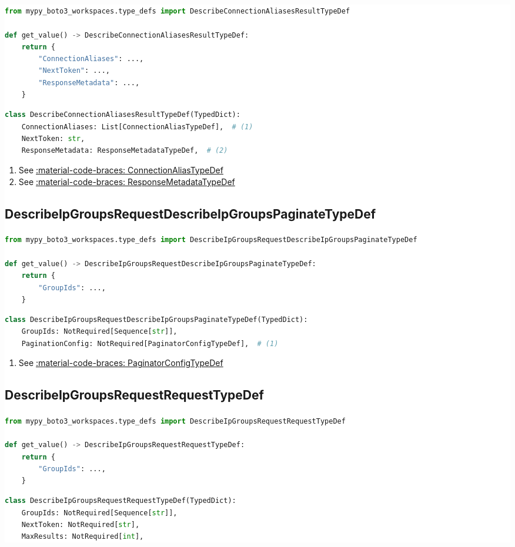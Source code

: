 ```python title="Usage Example"
from mypy_boto3_workspaces.type_defs import DescribeConnectionAliasesResultTypeDef

def get_value() -> DescribeConnectionAliasesResultTypeDef:
    return {
        "ConnectionAliases": ...,
        "NextToken": ...,
        "ResponseMetadata": ...,
    }
```

```python title="Definition"
class DescribeConnectionAliasesResultTypeDef(TypedDict):
    ConnectionAliases: List[ConnectionAliasTypeDef],  # (1)
    NextToken: str,
    ResponseMetadata: ResponseMetadataTypeDef,  # (2)
```

1. See [:material-code-braces: ConnectionAliasTypeDef](./type_defs.md#connectionaliastypedef) 
2. See [:material-code-braces: ResponseMetadataTypeDef](./type_defs.md#responsemetadatatypedef) 
## DescribeIpGroupsRequestDescribeIpGroupsPaginateTypeDef

```python title="Usage Example"
from mypy_boto3_workspaces.type_defs import DescribeIpGroupsRequestDescribeIpGroupsPaginateTypeDef

def get_value() -> DescribeIpGroupsRequestDescribeIpGroupsPaginateTypeDef:
    return {
        "GroupIds": ...,
    }
```

```python title="Definition"
class DescribeIpGroupsRequestDescribeIpGroupsPaginateTypeDef(TypedDict):
    GroupIds: NotRequired[Sequence[str]],
    PaginationConfig: NotRequired[PaginatorConfigTypeDef],  # (1)
```

1. See [:material-code-braces: PaginatorConfigTypeDef](./type_defs.md#paginatorconfigtypedef) 
## DescribeIpGroupsRequestRequestTypeDef

```python title="Usage Example"
from mypy_boto3_workspaces.type_defs import DescribeIpGroupsRequestRequestTypeDef

def get_value() -> DescribeIpGroupsRequestRequestTypeDef:
    return {
        "GroupIds": ...,
    }
```

```python title="Definition"
class DescribeIpGroupsRequestRequestTypeDef(TypedDict):
    GroupIds: NotRequired[Sequence[str]],
    NextToken: NotRequired[str],
    MaxResults: NotRequired[int],
```

